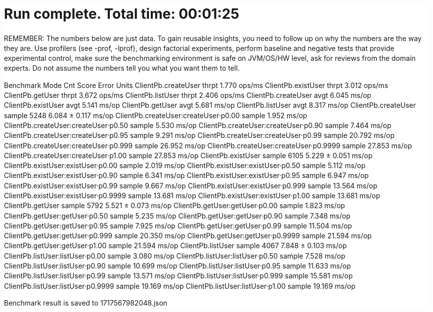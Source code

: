 # Run complete. Total time: 00:01:25

REMEMBER: The numbers below are just data. To gain reusable insights, you need to follow up on
why the numbers are the way they are. Use profilers (see -prof, -lprof), design factorial
experiments, perform baseline and negative tests that provide experimental control, make sure
the benchmarking environment is safe on JVM/OS/HW level, ask for reviews from the domain experts.
Do not assume the numbers tell you what you want them to tell.

Benchmark                                 Mode   Cnt   Score   Error   Units
ClientPb.createUser                      thrpt         1.770          ops/ms
ClientPb.existUser                       thrpt         3.012          ops/ms
ClientPb.getUser                         thrpt         3.672          ops/ms
ClientPb.listUser                        thrpt         2.406          ops/ms
ClientPb.createUser                       avgt         6.045           ms/op
ClientPb.existUser                        avgt         5.141           ms/op
ClientPb.getUser                          avgt         5.681           ms/op
ClientPb.listUser                         avgt         8.317           ms/op
ClientPb.createUser                     sample  5248   6.084 ± 0.117   ms/op
ClientPb.createUser:createUser·p0.00    sample         1.952           ms/op
ClientPb.createUser:createUser·p0.50    sample         5.530           ms/op
ClientPb.createUser:createUser·p0.90    sample         7.464           ms/op
ClientPb.createUser:createUser·p0.95    sample         9.291           ms/op
ClientPb.createUser:createUser·p0.99    sample        20.792           ms/op
ClientPb.createUser:createUser·p0.999   sample        26.952           ms/op
ClientPb.createUser:createUser·p0.9999  sample        27.853           ms/op
ClientPb.createUser:createUser·p1.00    sample        27.853           ms/op
ClientPb.existUser                      sample  6105   5.229 ± 0.051   ms/op
ClientPb.existUser:existUser·p0.00      sample         2.019           ms/op
ClientPb.existUser:existUser·p0.50      sample         5.112           ms/op
ClientPb.existUser:existUser·p0.90      sample         6.341           ms/op
ClientPb.existUser:existUser·p0.95      sample         6.947           ms/op
ClientPb.existUser:existUser·p0.99      sample         9.667           ms/op
ClientPb.existUser:existUser·p0.999     sample        13.564           ms/op
ClientPb.existUser:existUser·p0.9999    sample        13.681           ms/op
ClientPb.existUser:existUser·p1.00      sample        13.681           ms/op
ClientPb.getUser                        sample  5792   5.521 ± 0.073   ms/op
ClientPb.getUser:getUser·p0.00          sample         1.823           ms/op
ClientPb.getUser:getUser·p0.50          sample         5.235           ms/op
ClientPb.getUser:getUser·p0.90          sample         7.348           ms/op
ClientPb.getUser:getUser·p0.95          sample         7.925           ms/op
ClientPb.getUser:getUser·p0.99          sample        11.504           ms/op
ClientPb.getUser:getUser·p0.999         sample        20.350           ms/op
ClientPb.getUser:getUser·p0.9999        sample        21.594           ms/op
ClientPb.getUser:getUser·p1.00          sample        21.594           ms/op
ClientPb.listUser                       sample  4067   7.848 ± 0.103   ms/op
ClientPb.listUser:listUser·p0.00        sample         3.080           ms/op
ClientPb.listUser:listUser·p0.50        sample         7.528           ms/op
ClientPb.listUser:listUser·p0.90        sample        10.699           ms/op
ClientPb.listUser:listUser·p0.95        sample        11.633           ms/op
ClientPb.listUser:listUser·p0.99        sample        13.571           ms/op
ClientPb.listUser:listUser·p0.999       sample        15.581           ms/op
ClientPb.listUser:listUser·p0.9999      sample        19.169           ms/op
ClientPb.listUser:listUser·p1.00        sample        19.169           ms/op

Benchmark result is saved to 1717567982048.json
